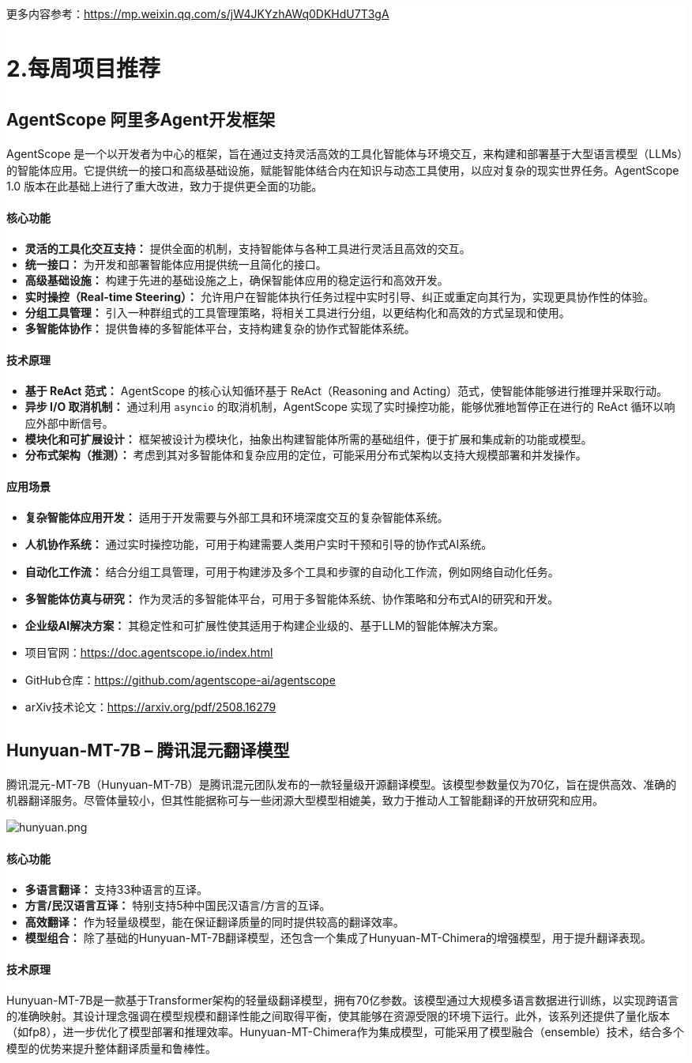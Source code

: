 
更多内容参考：https://mp.weixin.qq.com/s/jW4JKYzhAWq0DKHdU7T3gA


# 2.每周项目推荐

##  AgentScope 阿里多Agent开发框架

AgentScope 是一个以开发者为中心的框架，旨在通过支持灵活高效的工具化智能体与环境交互，来构建和部署基于大型语言模型（LLMs）的智能体应用。它提供统一的接口和高级基础设施，赋能智能体结合内在知识与动态工具使用，以应对复杂的现实世界任务。AgentScope 1.0 版本在此基础上进行了重大改进，致力于提供更全面的功能。

#### 核心功能
*   **灵活的工具化交互支持：** 提供全面的机制，支持智能体与各种工具进行灵活且高效的交互。
*   **统一接口：** 为开发和部署智能体应用提供统一且简化的接口。
*   **高级基础设施：** 构建于先进的基础设施之上，确保智能体应用的稳定运行和高效开发。
*   **实时操控（Real-time Steering）：** 允许用户在智能体执行任务过程中实时引导、纠正或重定向其行为，实现更具协作性的体验。
*   **分组工具管理：** 引入一种群组式的工具管理策略，将相关工具进行分组，以更结构化和高效的方式呈现和使用。
*   **多智能体协作：** 提供鲁棒的多智能体平台，支持构建复杂的协作式智能体系统。

#### 技术原理
*   **基于 ReAct 范式：** AgentScope 的核心认知循环基于 ReAct（Reasoning and Acting）范式，使智能体能够进行推理并采取行动。
*   **异步 I/O 取消机制：** 通过利用 `asyncio` 的取消机制，AgentScope 实现了实时操控功能，能够优雅地暂停正在进行的 ReAct 循环以响应外部中断信号。
*   **模块化和可扩展设计：** 框架被设计为模块化，抽象出构建智能体所需的基础组件，便于扩展和集成新的功能或模型。
*   **分布式架构（推测）：** 考虑到其对多智能体和复杂应用的定位，可能采用分布式架构以支持大规模部署和并发操作。

#### 应用场景
*   **复杂智能体应用开发：** 适用于开发需要与外部工具和环境深度交互的复杂智能体系统。
*   **人机协作系统：** 通过实时操控功能，可用于构建需要人类用户实时干预和引导的协作式AI系统。
*   **自动化工作流：** 结合分组工具管理，可用于构建涉及多个工具和步骤的自动化工作流，例如网络自动化任务。
*   **多智能体仿真与研究：** 作为灵活的多智能体平台，可用于多智能体系统、协作策略和分布式AI的研究和开发。
*   **企业级AI解决方案：** 其稳定性和可扩展性使其适用于构建企业级的、基于LLM的智能体解决方案。


* 项目官网：https://doc.agentscope.io/index.html
* GitHub仓库：https://github.com/agentscope-ai/agentscope
* arXiv技术论文：https://arxiv.org/pdf/2508.16279


## Hunyuan-MT-7B – 腾讯混元翻译模型

腾讯混元-MT-7B（Hunyuan-MT-7B）是腾讯混元团队发布的一款轻量级开源翻译模型。该模型参数量仅为70亿，旨在提供高效、准确的机器翻译服务。尽管体量较小，但其性能据称可与一些闭源大型模型相媲美，致力于推动人工智能翻译的开放研究和应用。

![hunyuan.png](https://free-img.mofashi.ltd/5/2025/09/03/68b7e20355e3a.png)

#### 核心功能
*   **多语言翻译：** 支持33种语言的互译。
*   **方言/民汉语言互译：** 特别支持5种中国民汉语言/方言的互译。
*   **高效翻译：** 作为轻量级模型，能在保证翻译质量的同时提供较高的翻译效率。
*   **模型组合：** 除了基础的Hunyuan-MT-7B翻译模型，还包含一个集成了Hunyuan-MT-Chimera的增强模型，用于提升翻译表现。

#### 技术原理
Hunyuan-MT-7B是一款基于Transformer架构的轻量级翻译模型，拥有70亿参数。该模型通过大规模多语言数据进行训练，以实现跨语言的准确映射。其设计理念强调在模型规模和翻译性能之间取得平衡，使其能够在资源受限的环境下运行。此外，该系列还提供了量化版本（如fp8），进一步优化了模型部署和推理效率。Hunyuan-MT-Chimera作为集成模型，可能采用了模型融合（ensemble）技术，结合多个模型的优势来提升整体翻译质量和鲁棒性。
